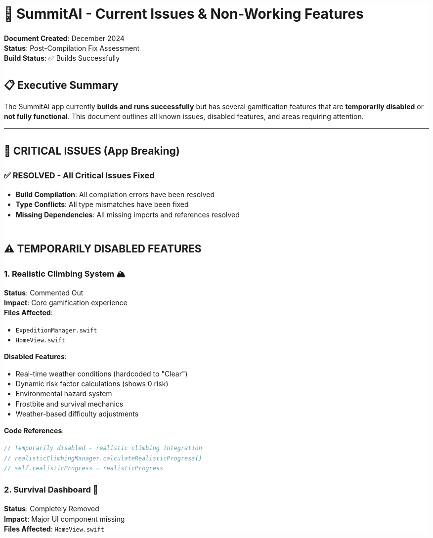 # 🚨 SummitAI - Current Issues & Non-Working Features

**Document Created**: December 2024  
**Status**: Post-Compilation Fix Assessment  
**Build Status**: ✅ Builds Successfully  

## 📋 Executive Summary

The SummitAI app currently **builds and runs successfully** but has several gamification features that are **temporarily disabled** or **not fully functional**. This document outlines all known issues, disabled features, and areas requiring attention.

---

## 🔴 CRITICAL ISSUES (App Breaking)

### ✅ **RESOLVED** - All Critical Issues Fixed
- **Build Compilation**: All compilation errors have been resolved
- **Type Conflicts**: All type mismatches have been fixed
- **Missing Dependencies**: All missing imports and references resolved

---

## ⚠️ TEMPORARILY DISABLED FEATURES

### 1. **Realistic Climbing System** 🏔️
**Status**: Commented Out  
**Impact**: Core gamification experience  
**Files Affected**: 
- `ExpeditionManager.swift`
- `HomeView.swift`

**Disabled Features**:
- Real-time weather conditions (hardcoded to "Clear")
- Dynamic risk factor calculations (shows 0 risk)
- Environmental hazard system
- Frostbite and survival mechanics
- Weather-based difficulty adjustments

**Code References**:
```swift
// Temporarily disabled - realistic climbing integration
// realisticClimbingManager.calculateRealisticProgress()
// self.realisticProgress = realisticProgress
```

### 2. **Survival Dashboard** 🥶
**Status**: Completely Removed  
**Impact**: Major UI component missing  
**Files Affected**: `HomeView.swift`
